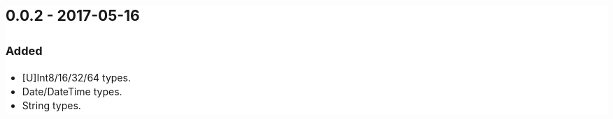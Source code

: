 ## 0.0.2 - 2017-05-16
### Added
- [U]Int8/16/32/64 types.
- Date/DateTime types.
- String types.

[Unreleased]: https://github.com/mymarilyn/clickhouse-driver/compare/0.2.6...HEAD
[0.2.6]: https://github.com/mymarilyn/clickhouse-driver/compare/0.2.5...0.2.6
[0.2.5]: https://github.com/mymarilyn/clickhouse-driver/compare/0.2.4...0.2.5
[0.2.4]: https://github.com/mymarilyn/clickhouse-driver/compare/0.2.3...0.2.4
[0.2.3]: https://github.com/mymarilyn/clickhouse-driver/compare/0.2.2...0.2.3
[0.2.2]: https://github.com/mymarilyn/clickhouse-driver/compare/0.2.1...0.2.2
[0.2.1]: https://github.com/mymarilyn/clickhouse-driver/compare/0.2.0...0.2.1
[0.2.0]: https://github.com/mymarilyn/clickhouse-driver/compare/0.1.5...0.2.0
[0.1.5]: https://github.com/mymarilyn/clickhouse-driver/compare/0.1.4...0.1.5
[0.1.4]: https://github.com/mymarilyn/clickhouse-driver/compare/0.1.3...0.1.4
[0.1.3]: https://github.com/mymarilyn/clickhouse-driver/compare/0.1.2...0.1.3
[0.1.2]: https://github.com/mymarilyn/clickhouse-driver/compare/0.1.1...0.1.2
[0.1.1]: https://github.com/mymarilyn/clickhouse-driver/compare/0.1.0...0.1.1
[0.1.0]: https://github.com/mymarilyn/clickhouse-driver/compare/0.0.20...0.1.0
[0.0.20]: https://github.com/mymarilyn/clickhouse-driver/compare/0.0.19...0.0.20
[0.0.19]: https://github.com/mymarilyn/clickhouse-driver/compare/0.0.18...0.0.19
[0.0.18]: https://github.com/mymarilyn/clickhouse-driver/compare/0.0.17...0.0.18
[0.0.17]: https://github.com/mymarilyn/clickhouse-driver/compare/0.0.16...0.0.17
[0.0.16]: https://github.com/mymarilyn/clickhouse-driver/compare/0.0.15...0.0.16
[0.0.15]: https://github.com/mymarilyn/clickhouse-driver/compare/0.0.14...0.0.15
[0.0.14]: https://github.com/mymarilyn/clickhouse-driver/compare/0.0.13...0.0.14
[0.0.13]: https://github.com/mymarilyn/clickhouse-driver/compare/0.0.12...0.0.13
[0.0.12]: https://github.com/mymarilyn/clickhouse-driver/compare/0.0.11...0.0.12
[0.0.11]: https://github.com/mymarilyn/clickhouse-driver/compare/0.0.10...0.0.11
[0.0.10]: https://github.com/mymarilyn/clickhouse-driver/compare/0.0.9...0.0.10
[0.0.9]: https://github.com/mymarilyn/clickhouse-driver/compare/0.0.8...0.0.9
[0.0.8]: https://github.com/mymarilyn/clickhouse-driver/compare/0.0.7...0.0.8
[0.0.7]: https://github.com/mymarilyn/clickhouse-driver/compare/0.0.6...0.0.7
[0.0.6]: https://github.com/mymarilyn/clickhouse-driver/compare/0.0.5...0.0.6
[0.0.5]: https://github.com/mymarilyn/clickhouse-driver/compare/0.0.4...0.0.5
[0.0.4]: https://github.com/mymarilyn/clickhouse-driver/compare/0.0.3...0.0.4
[0.0.3]: https://github.com/mymarilyn/clickhouse-driver/compare/0.0.2...0.0.3
